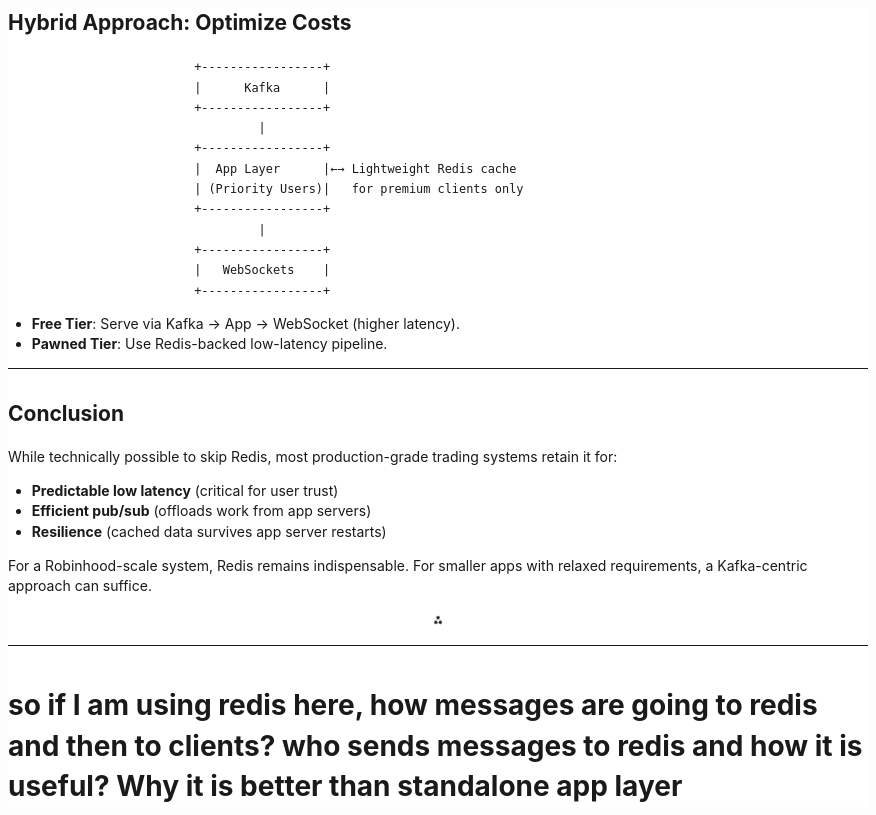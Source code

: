 
## **Hybrid Approach: Optimize Costs**

```plaintext
                          +-----------------+
                          |      Kafka      |
                          +-----------------+
                                   |
                          +-----------------+
                          |  App Layer      |←→ Lightweight Redis cache
                          | (Priority Users)|   for premium clients only
                          +-----------------+
                                   |
                          +-----------------+
                          |   WebSockets    |
                          +-----------------+
```

- **Free Tier**: Serve via Kafka → App → WebSocket (higher latency).
- **Pawned Tier**: Use Redis-backed low-latency pipeline.

---

## **Conclusion**

While technically possible to skip Redis, most production-grade trading systems retain it for:

- **Predictable low latency** (critical for user trust)
- **Efficient pub/sub** (offloads work from app servers)
- **Resilience** (cached data survives app server restarts)

For a Robinhood-scale system, Redis remains indispensable. For smaller apps with relaxed requirements, a Kafka-centric approach can suffice.

<div style="text-align: center">⁂</div>

[^9_1]: https://ably.com/topic/websockets-kafka

[^9_2]: https://ably.com/blog/scaling-kafka-with-websockets

[^9_3]: https://www.reddit.com/r/apachekafka/comments/12513eg/kafka_and_websockets/

[^9_4]: https://www.gravitee.io/blog/kafka-proxy-made-simple-exposing-confluent-kafka-securely-as-a-websocket-api

[^9_5]: https://github.com/andrijadukic/kafka-to-websockets

[^9_6]: https://stackoverflow.com/questions/58385826/routing-messages-from-kafka-to-web-socket-clients-connected-to-application-serve

[^9_7]: https://blog.devops.dev/building-a-scalable-notification-system-with-kafka-and-websockets-0d0a89768f90

[^9_8]: https://engineeringatscale.substack.com/p/redis-persistence-aof-rdb-crash-recovery

[^9_9]: https://www.infoq.com/articles/choosing-message-broker/

[^9_10]: https://www.confluent.io/blog/real-time-gaming-infrastructure-kafka-ksqldb-websockets/

[^9_11]: https://www.slideshare.net/slideshow/delivering-from-kafka-to-websockets-adam-warski-softwaremill/249148605

[^9_12]: https://www.reddit.com/r/apachekafka/comments/1dk78vz/is_it_appropriate_to_use_kafka_as_a_message_queue/

[^9_13]: https://www.redpanda.com/guides/kafka-use-cases

[^9_14]: https://softwareengineering.stackexchange.com/questions/422177/is-kafka-needed-in-a-realtime-chat-application

[^9_15]: https://www.linearloop.io/blog/kafka-vs-message-queue-a-quick-comparison

[^9_16]: https://www.dragonflydb.io/databases/compare/redis-vs-kafka

[^9_17]: https://stackoverflow.com/questions/60829437/is-it-possible-sending-websocket-messages-to-a-kafka-topic

[^9_18]: https://stackoverflow.com/questions/61441812/best-way-to-consume-kafka-messages-and-send-them-to-websocket-clients-by-filter


---

# so if I am using redis here, how messages are going to redis and then to clients? who sends messages to redis and how it is useful? Why it is better than standalone app layer


[^1_1]: https://www.youtube.com/watch?v=SAa6xFyATcw
[^1_2]: https://codemia.io/system-design/design-a-real-time-stock-trading-platform/solutions/spf6bg/My-Solution-for-Design-a-Real-Time-Stock-Trading-Platform-with-Score-810
[^1_3]: https://ably.com/blog/websockets-vs-sse
[^1_4]: https://milvus.io/ai-quick-reference/what-is-the-difference-between-pushbased-and-pullbased-streaming
[^1_5]: https://estuary.dev/blog/real-time-data-ingestion/
[^1_6]: https://github.com/ebi2kh/Real-Time-Financial-Analysis-Trading-System
[^1_7]: https://www.hellointerview.com/learn/system-design/problem-breakdowns/robinhood
[^1_8]: https://www.youtube.com/watch?v=gQfaWHOrITI
[^1_9]: https://www.hellointerview.com/learn/system-design/answer-keys/robinhood
[^1_10]: https://www.freecodecamp.org/news/server-sent-events-vs-websockets/
[^1_11]: https://shakuro.com/blog/how-to-build-a-stock-trading-app
[^1_12]: https://www.youtube.com/watch?v=jSSsRMD3RUY
[^1_13]: https://www.perforce.com/blog/alm/what-are-non-functional-requirements-examples
[^1_14]: https://www.pingcap.com/article/transforming-financial-services-with-real-time-data-processing/
[^1_15]: https://zilliz.com/ai-faq/what-is-the-difference-between-pushbased-and-pullbased-streaming
[^1_16]: https://stackoverflow.com/questions/63583989/performance-difference-between-websocket-and-server-sent-events-sse-for-chat-r
[^1_17]: https://codemia.io/system-design/design-a-real-time-stock-trading-platform/solutions/spf6bg/My-Solution-for-Design-a-Real-Time-Stock-Trading-Platform-with-Score-810
[^1_18]: https://www.tmxinfoservices.com/market-data/real-time-data
[^1_19]: https://www.youtube.com/watch?v=SAa6xFyATcw
[^1_20]: https://www.youtube.com/embed/qo3Cq13aCa4
[^1_21]: https://robinhood.com/support/articles/using-charts/
[^1_22]: https://ixd.prattsi.org/2025/02/design-critique-robinhood-ios-app/
[^1_23]: https://goldenowl.asia/blog/stock-trading-app-development
[^1_24]: https://wire.insiderfinance.io/building-a-real-time-stock-price-tracker-in-java-a-case-study-5312e5a349ca
[^1_25]: https://www.ryanccollins.com/stock-exchange-systems-design-case-study
[^1_26]: https://www.jointaro.com/interview-insights/amazon/describe-a-system-to-process-real-time-stock-market-data/
[^1_27]: https://www.linkedin.com/pulse/new-york-stock-exchange-frdreal-time-big-data-rajkumar-vk
[^1_28]: https://decode.agency/article/functional-requirements-examples/
[^1_29]: https://www.jointaro.com/interview-insights/amazon/what-criteria-would-you-use-to-guide-the-design-and-development-of-a-real-time-stock-market-data-processing-system/
[^1_30]: https://decode.agency/article/non-functional-requirements-examples/
[^1_31]: https://www.phoenixstrategy.group/blog/what-is-real-time-financial-data-integration
[^1_32]: https://www.linkedin.com/pulse/system-design-building-electronic-stock-exchange-lalit-wazir-vflte
[^1_33]: https://stackoverflow.com/questions/5195452/websockets-vs-server-sent-events-eventsource
[^1_34]: https://dzone.com/articles/websocket-vs-server-sent-events
[^1_35]: https://systemdesignschool.io/blog/server-sent-events-vs-websocket
[^1_36]: https://tristiks.com/blog/websockets-vs-SSE/
[^1_37]: https://talent500.com/blog/server-sent-events-real-time-updates/
[^1_38]: https://www.tinybird.co/blog-posts/real-time-data-ingestion
[^1_39]: https://www.projectpro.io/article/real-time-data-ingestion/950
[^1_40]: https://www.montecarlodata.com/blog-design-data-ingestion-architecture/
[^1_41]: https://www.redpanda.com/guides/fundamentals-of-data-engineering-real-time-data-ingestion
[^1_42]: https://tmxpowerstream.com
[^1_43]: https://www.confluent.io/learn/data-ingestion/
[^1_44]: https://blog.quastor.org/p/robinhoods-tech-stack
[^1_45]: https://www.youtube.com/watch?v=RVr3NldzmcY
[^1_46]: https://newsroom.aboutrobinhood.com/how-we-scaled-robinhoods-brokerage-system-for-greater-reliability/
[^1_47]: https://www.youtube.com/watch?v=Zvr-ffhvw0Y
[^1_48]: https://easy-peasy.ai/ai-image-generator/images/stock-price-prediction-architecture-diagram
[^1_49]: https://www.linkedin.com/posts/ikhmel_how-to-build-robinhood-activity-7132811375306838016-GgsO
[^2_1]: https://www.hellointerview.com/learn/system-design/problem-breakdowns/robinhood
[^2_2]: https://www.hellointerview.com/learn/system-design/problem-breakdowns/robinhood
[^2_3]: https://www.hellointerview.com/learn/system-design/problem-breakdowns/robinhood
[^2_4]: https://www.hellointerview.com/learn/system-design/problem-breakdowns/overview
[^2_5]: https://www.youtube.com/watch?v=Zvr-ffhvw0Y
[^2_6]: https://www.youtube.com/watch?v=q3H4pHuMBBM
[^2_7]: https://www.youtube.com/watch?v=gQfaWHOrITI
[^2_8]: https://www.youtube.com/watch?v=SAa6xFyATcw
[^2_9]: https://www.reddit.com/r/leetcode/comments/1k1h2sj/system_design_interview_for_software_development/
[^2_10]: https://www.reddit.com/r/leetcode/comments/1aw30af/reviews_for_hello_interview/
[^2_11]: https://www.linkedin.com/posts/evan-king-40072280_just-published-a-new-system-design-interview-activity-7199120090137518080-9bsr
[^2_12]: https://www.youtube.com/watch?v=a5rABvMQ53U
[^7_1]: https://www.hellointerview.com/learn/system-design/problem-breakdowns/distributed-cache
[^7_2]: https://cran.r-project.org/web/packages/RcppRedis/vignettes/market-monitoring.pdf
[^7_3]: https://app.studyraid.com/en/read/11888/378489/caching-strategies-with-upstash-redis
[^7_4]: https://www.reddit.com/r/algotrading/comments/1dmeefl/suggestion_needed_for_trading_system_design/
[^7_5]: https://www.hellointerview.com/learn/system-design/deep-dives/redis
[^7_6]: https://dl.acm.org/doi/10.5555/3291168.3291183
[^7_7]: https://www.cloudoptimo.com/blog/redis-vs-amazon-elasticache-a-comprehensive-guide-to-caching-performance-and-scalability/
[^7_8]: https://redis.io/blog/building-feature-stores-with-redis-introduction-to-feast-with-redis/
[^7_9]: https://news.ycombinator.com/item?id=38936449
[^7_10]: https://www.youtube.com/watch?v=HY-nzVqOH6s
[^8_1]: https://redis.io
[^8_2]: https://www.dragonflydb.io/databases/compare/redis-vs-kafka
[^8_3]: https://redis.io/docs/latest/operate/rs/databases/durability-ha/
[^8_4]: https://www.linkedin.com/pulse/redis-persistence-how-store-data-mayank-modi
[^8_5]: https://redis.io/blog/processing-time-series-data-with-redis-and-apache-kafka/
[^8_6]: https://dzone.com/articles/reactive-event-streaming-architecture-with-kafka-r
[^8_7]: https://blog.pixelfreestudio.com/how-to-use-redis-for-real-time-data-caching/
[^8_8]: https://moldstud.com/articles/p-how-does-redis-handle-data-persistence-and-replication
[^8_9]: https://engineeringatscale.substack.com/p/redis-streams-guide-real-time-data-processing
[^8_10]: https://www.instaclustr.com/blog/redis-streams-vs-apache-kafka/
[^8_11]: https://redis.io/learn/howtos/solutions/microservices/interservice-communication
[^8_12]: https://redis.io/compare/redis-enterprise-and-kafka/
[^8_13]: https://www.inmotionhosting.com/blog/what-is-redis/
[^8_14]: https://docs.ray.io/en/latest/cluster/kubernetes/user-guides/kuberay-gcs-persistent-ft.html
[^8_15]: https://www.dragonflydb.io/faq/how-to-configure-redis-as-persistent-cache
[^8_16]: https://alexandrugris.github.io/programming/2019/09/04/realtime-architecture-with-apache-kafka.html
[^8_17]: https://redis-field-engineering.github.io/redis-kafka-connect/
[^8_18]: https://redis.io/learn/howtos/solutions/real-time-inventory/available-to-promise
[^8_19]: https://blog.bytebytego.com/p/the-6-most-impactful-ways-redis-is
[^8_20]: https://www.groundcover.com/blog/monitor-redis
[^8_21]: https://learn.microsoft.com/en-us/azure/azure-cache-for-redis/cache-overview
[^8_22]: https://blog.algomaster.io/p/top-10-redis-use-cases
[^8_23]: https://www.reddit.com/r/devops/comments/7xf6v0/fault_tolerant_redis_architecture/
[^8_24]: https://redis.io/learn/operate/redis-at-scale/high-availability/introduction
[^8_25]: https://www.alooba.com/skills/tools/software-engineering/in-memory-computing/redis/
[^8_26]: https://dev.to/leapcell/what-happens-when-redis-runs-out-of-memory-5eic
[^8_27]: https://codedamn.com/news/backend/redis-security-best-practices
[^8_28]: https://blog.arcjet.com/replacing-kafka-with-redis-streams/
[^8_29]: https://risingwave.com/blog/real-time-recommendation-engine-with-risingwave-kafka-and-redis/
[^8_30]: https://aws.amazon.com/compare/the-difference-between-kafka-and-redis/
[^10_1]: https://redis.io/docs/latest/develop/interact/pubsub/
[^10_2]: https://willguxy.github.io/2018/03/06/trading-system-with-python-and-redis.html
[^10_3]: https://ably.com/blog/scaling-pub-sub-with-websockets-and-redis
[^10_4]: https://www.linkedin.com/pulse/redis-cache-game-changer-high-performance-kishor-naik-yxspf
[^10_5]: https://hostman.com/tutorials/redis-message-broker/
[^10_6]: https://redis.io/blog/real-time-trading-platform-with-redis-enterprise/
[^10_7]: https://redis.io/docs/latest/develop/data-types/streams/
[^10_8]: https://www.reddit.com/r/webdev/comments/dwdav1/what_is_the_advantage_of_using_redis_pubsub/
[^10_9]: https://redis.io/learn/howtos/solutions/microservices/caching
[^10_10]: https://redis.io
[^10_11]: https://blog.pixelfreestudio.com/how-to-use-redis-for-real-time-data-caching/
[^10_12]: https://dev.to/lazypro/message-queue-in-redis-38dm
[^10_13]: https://www.youtube.com/watch?v=dXD4f7jDlms
[^10_14]: https://zilliz.com/ai-faq/how-does-redis-streams-support-data-streaming
[^10_15]: https://backendless.com/redis-what-it-is-what-it-does-and-why-you-should-care/
[^10_16]: https://learn.microsoft.com/en-us/azure/azure-cache-for-redis/cache-overview
[^10_17]: https://goatreview.com/building-a-high-performance-message-queue-with-redis-streams/
[^10_18]: https://www.ibm.com/think/topics/redis
[^10_19]: https://www.linkedin.com/pulse/optimizing-microservices-distributed-caching-redis-strategy-tatwal-dx3uf
[^11_1]: https://aws.amazon.com/compare/the-difference-between-kafka-and-redis/
[^11_2]: https://www.instaclustr.com/blog/redis-pub-sub-part-2/
[^11_3]: https://www.instaclustr.com/blog/redis-streams-vs-apache-kafka/
[^11_4]: https://stackoverflow.com/questions/76859517/kafka-to-redis-pub-sub-sink-connector
[^11_5]: https://www.dragonflydb.io/databases/compare/redis-vs-kafka
[^11_6]: https://airbyte.com/data-engineering-resources/redis-vs-kafka
[^11_7]: https://cube.dev/blog/the-trade-offs-of-optimizing-data-pipelines-data-latency-cost-and-query
[^11_8]: https://www.automq.com/blog/apache-kafka-vs-redis-streams-differences-and-comparison
[^11_9]: https://engineeringatscale.substack.com/p/redis-streams-guide-real-time-data-processing?action=share
[^11_10]: http://www.diva-portal.org/smash/get/diva2:1440436/FULLTEXT01.pdf
[^12_1]: https://ably.com/blog/scaling-pub-sub-with-websockets-and-redis
[^12_2]: https://stackoverflow.com/questions/37990784/difference-between-redis-and-kafka
[^12_3]: https://blog.devops.dev/distributed-real-time-communication-scaling-websockets-with-redis-pub-sub-9a7db4f81cd0
[^12_4]: https://www.reddit.com/r/golang/comments/1dolj0j/message_queue_architecture_redis_vs_nats_vs/
[^12_5]: https://aws.amazon.com/compare/the-difference-between-kafka-and-redis/
[^12_6]: https://upstash.com/blog/next-chatapp-with-kafka
[^12_7]: https://betterstack.com/community/comparisons/redis-vs-kafka/
[^12_8]: https://stackoverflow.com/questions/63731539/is-redis-pub-sub-an-alternative-of-sockets
[^12_9]: http://www.diva-portal.org/smash/get/diva2:1440436/FULLTEXT01.pdf
[^12_10]: https://redis.io/compare/redis-enterprise-and-kafka/
[^13_1]: https://airbyte.com/data-engineering-resources/redis-vs-kafka
[^13_2]: https://aws.amazon.com/compare/the-difference-between-kafka-and-redis/
[^13_3]: https://www.linkedin.com/advice/1/your-real-time-data-pipeline-lagging-behind-how-apdze
[^13_4]: https://www.dragonflydb.io/databases/compare/redis-vs-kafka
[^13_5]: https://risingwave.com/blog/which-is-better-for-your-needs-apache-kafka-or-redis/
[^13_6]: https://blog.dy.engineering/how-we-solved-the-mystery-of-high-redis-latency-c89daf681e0f
[^13_7]: https://www.automq.com/blog/apache-kafka-vs-redis-streams-differences-and-comparison
[^13_8]: https://betterstack.com/community/comparisons/redis-vs-kafka/
[^13_9]: https://www.openlogic.com/blog/apache-kafka-vs-redis
[^13_10]: https://foojay.io/today/how-does-kafka-perform-when-you-need-low-latency/
[^14_1]: https://aws.amazon.com/compare/the-difference-between-kafka-and-redis/
[^14_2]: https://stackoverflow.com/questions/48566062/can-i-use-sns-for-a-server-side-pub-sub
[^14_3]: https://aws.amazon.com/sns/faqs/
[^14_4]: https://aws.amazon.com/sns/features/
[^14_5]: https://www.svix.com/resources/faq/sqs-vs-redis/
[^14_6]: https://trustedinstitute.com/concept/aws-solution-architect/aws-sns/message-retention-reliability/
[^14_7]: https://docs.aws.amazon.com/whitepapers/latest/scale-performance-elasticache/advanced-datasets-with-redis.html
[^14_8]: https://www.uber.com/en-CA/blog/streaming-real-time-analytics/
[^14_9]: https://pages.awscloud.com/Building-Real-Time-Applications-with-Redis_2019_0201-DAT_OD.html
[^14_10]: https://stackshare.io/stackups/amazon-sqs-vs-redis
[^15_1]: https://www.designgurus.io/answers/detail/what-are-the-top-system-design-interview-questions-for-coinbase-interview
[^15_2]: https://www.finalroundai.com/interview-questions/coinbase-system-design-questions
[^15_3]: https://prepfully.com/interview-guides/coinbase-software-engineer
[^15_4]: https://www.coinbase.com/en-ca/blog/how-coinbase-interviews-for-engineering-roles
[^15_5]: https://www.designgurus.io/answers/detail/what-is-the-product-design-interview-for-coinbase
[^15_6]: https://www.tryexponent.com/questions?company=coinbase\&role=ml-engineer\&type=system-design
[^15_7]: https://www.reddit.com/r/leetcode/comments/1j9a8u6/45_system_design_questions_i_curated_for/
[^15_8]: https://www.youtube.com/watch?v=R3pF33O5rhM
